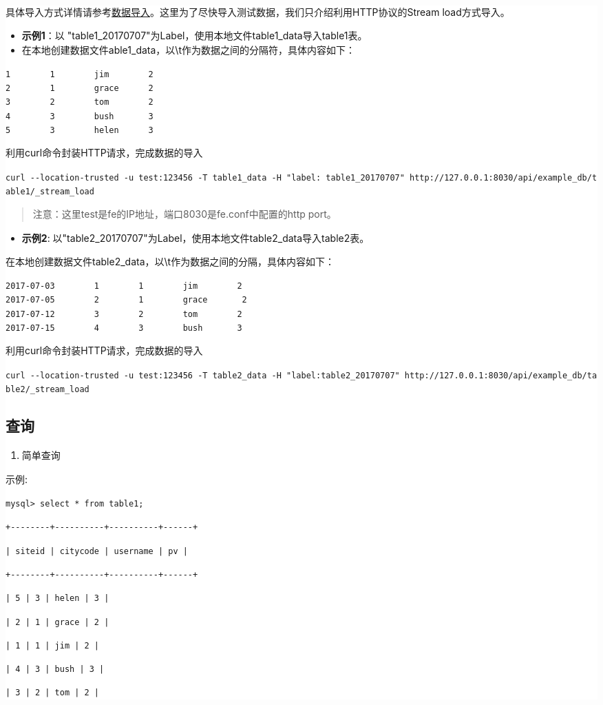 
具体导入方式详情请参考[数据导入](../shu-ju-dao-ru/)。这里为了尽快导入测试数据，我们只介绍利用HTTP协议的Stream load方式导入。

* **示例1**：以 "table1\_20170707"为Label，使用本地文件table1\_data导入table1表。
* 在本地创建数据文件able1\_data，以\t作为数据之间的分隔符，具体内容如下：

```text
1        1        jim        2
2        1        grace      2
3        2        tom        2
4        3        bush       3
5        3        helen      3
```

利用curl命令封装HTTP请求，完成数据的导入

```text
curl --location-trusted -u test:123456 -T table1_data -H "label: table1_20170707" http://127.0.0.1:8030/api/example_db/table1/_stream_load
```

> 注意：这里test是fe的IP地址，端口8030是fe.conf中配置的http port。

* **示例2**: 以"table2\_20170707"为Label，使用本地文件table2\_data导入table2表。

在本地创建数据文件table2\_data，以\t作为数据之间的分隔，具体内容如下：

```text
2017-07-03        1        1        jim        2
2017-07-05        2        1        grace       2
2017-07-12        3        2        tom        2
2017-07-15        4        3        bush       3
```

利用curl命令封装HTTP请求，完成数据的导入

`curl --location-trusted -u test:123456 -T table2_data -H "label:table2_20170707" http://127.0.0.1:8030/api/example_db/table2/_stream_load`

## 查询

1. 简单查询

示例:

`mysql> select * from table1;`

`+--------+----------+----------+------+`

`| siteid | citycode | username | pv |`

`+--------+----------+----------+------+`

`| 5 | 3 | helen | 3 |`

`| 2 | 1 | grace | 2 |`

`| 1 | 1 | jim | 2 |`

`| 4 | 3 | bush | 3 |`

`| 3 | 2 | tom | 2 |`
